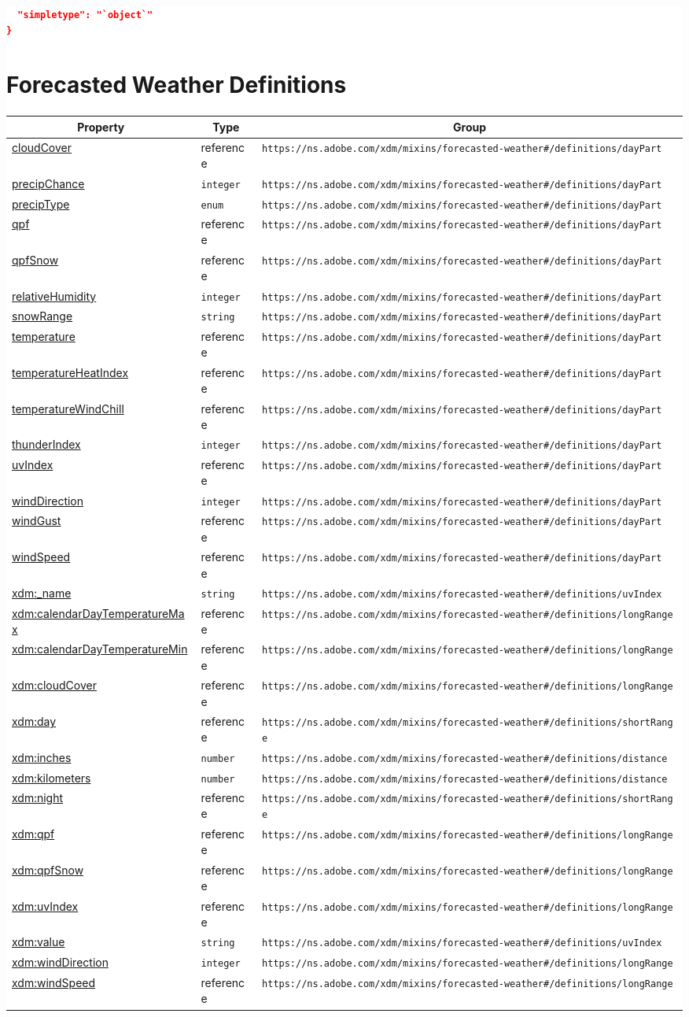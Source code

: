```json
  "simpletype": "`object`"
}
```










# Forecasted Weather Definitions

| Property | Type | Group |
|----------|------|-------|
| [cloudCover](#cloudcover) | reference | `https://ns.adobe.com/xdm/mixins/forecasted-weather#/definitions/dayPart` |
| [precipChance](#precipchance) | `integer` | `https://ns.adobe.com/xdm/mixins/forecasted-weather#/definitions/dayPart` |
| [precipType](#preciptype) | `enum` | `https://ns.adobe.com/xdm/mixins/forecasted-weather#/definitions/dayPart` |
| [qpf](#qpf) | reference | `https://ns.adobe.com/xdm/mixins/forecasted-weather#/definitions/dayPart` |
| [qpfSnow](#qpfsnow) | reference | `https://ns.adobe.com/xdm/mixins/forecasted-weather#/definitions/dayPart` |
| [relativeHumidity](#relativehumidity) | `integer` | `https://ns.adobe.com/xdm/mixins/forecasted-weather#/definitions/dayPart` |
| [snowRange](#snowrange) | `string` | `https://ns.adobe.com/xdm/mixins/forecasted-weather#/definitions/dayPart` |
| [temperature](#temperature) | reference | `https://ns.adobe.com/xdm/mixins/forecasted-weather#/definitions/dayPart` |
| [temperatureHeatIndex](#temperatureheatindex) | reference | `https://ns.adobe.com/xdm/mixins/forecasted-weather#/definitions/dayPart` |
| [temperatureWindChill](#temperaturewindchill) | reference | `https://ns.adobe.com/xdm/mixins/forecasted-weather#/definitions/dayPart` |
| [thunderIndex](#thunderindex) | `integer` | `https://ns.adobe.com/xdm/mixins/forecasted-weather#/definitions/dayPart` |
| [uvIndex](#uvindex) | reference | `https://ns.adobe.com/xdm/mixins/forecasted-weather#/definitions/dayPart` |
| [windDirection](#winddirection) | `integer` | `https://ns.adobe.com/xdm/mixins/forecasted-weather#/definitions/dayPart` |
| [windGust](#windgust) | reference | `https://ns.adobe.com/xdm/mixins/forecasted-weather#/definitions/dayPart` |
| [windSpeed](#windspeed) | reference | `https://ns.adobe.com/xdm/mixins/forecasted-weather#/definitions/dayPart` |
| [xdm:_name](#xdm_name) | `string` | `https://ns.adobe.com/xdm/mixins/forecasted-weather#/definitions/uvIndex` |
| [xdm:calendarDayTemperatureMax](#xdmcalendardaytemperaturemax) | reference | `https://ns.adobe.com/xdm/mixins/forecasted-weather#/definitions/longRange` |
| [xdm:calendarDayTemperatureMin](#xdmcalendardaytemperaturemin) | reference | `https://ns.adobe.com/xdm/mixins/forecasted-weather#/definitions/longRange` |
| [xdm:cloudCover](#xdmcloudcover) | reference | `https://ns.adobe.com/xdm/mixins/forecasted-weather#/definitions/longRange` |
| [xdm:day](#xdmday) | reference | `https://ns.adobe.com/xdm/mixins/forecasted-weather#/definitions/shortRange` |
| [xdm:inches](#xdminches) | `number` | `https://ns.adobe.com/xdm/mixins/forecasted-weather#/definitions/distance` |
| [xdm:kilometers](#xdmkilometers) | `number` | `https://ns.adobe.com/xdm/mixins/forecasted-weather#/definitions/distance` |
| [xdm:night](#xdmnight) | reference | `https://ns.adobe.com/xdm/mixins/forecasted-weather#/definitions/shortRange` |
| [xdm:qpf](#xdmqpf) | reference | `https://ns.adobe.com/xdm/mixins/forecasted-weather#/definitions/longRange` |
| [xdm:qpfSnow](#xdmqpfsnow) | reference | `https://ns.adobe.com/xdm/mixins/forecasted-weather#/definitions/longRange` |
| [xdm:uvIndex](#xdmuvindex) | reference | `https://ns.adobe.com/xdm/mixins/forecasted-weather#/definitions/longRange` |
| [xdm:value](#xdmvalue) | `string` | `https://ns.adobe.com/xdm/mixins/forecasted-weather#/definitions/uvIndex` |
| [xdm:windDirection](#xdmwinddirection) | `integer` | `https://ns.adobe.com/xdm/mixins/forecasted-weather#/definitions/longRange` |
| [xdm:windSpeed](#xdmwindspeed) | reference | `https://ns.adobe.com/xdm/mixins/forecasted-weather#/definitions/longRange` |